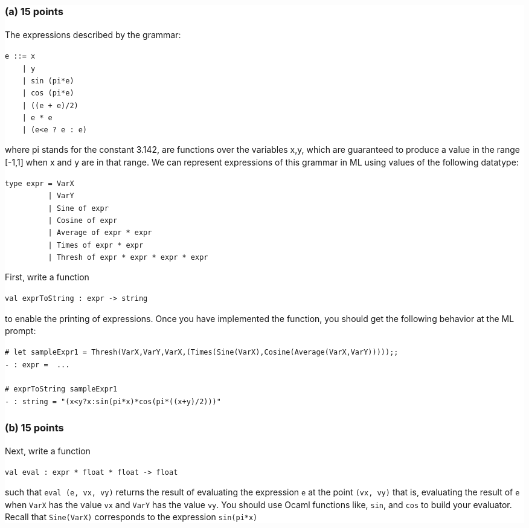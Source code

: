 
### (a) 15 points

The expressions described by the grammar:

~~~~~{.ocaml}
e ::= x
    | y
    | sin (pi*e)
    | cos (pi*e)
    | ((e + e)/2)
    | e * e
    | (e<e ? e : e)
~~~~~

where pi stands for the constant 3.142, are functions over the variables
x,y, which are guaranteed to produce a value in the range [-1,1] when x and
y are in that range. We can represent expressions of this grammar in ML
using values of the following datatype:

~~~~~{.ocaml}  
type expr = VarX
          | VarY
          | Sine of expr
          | Cosine of expr
          | Average of expr * expr
          | Times of expr * expr
          | Thresh of expr * expr * expr * expr
~~~~~

First, write a function

~~~~~{.ocaml}
val exprToString : expr -> string
~~~~~

to enable the printing of expressions. Once you have implemented
the function, you should get the following behavior at the ML prompt:

~~~~~{.ocaml}
# let sampleExpr1 = Thresh(VarX,VarY,VarX,(Times(Sine(VarX),Cosine(Average(VarX,VarY)))));;
- : expr =  ...

# exprToString sampleExpr1
- : string = "(x<y?x:sin(pi*x)*cos(pi*((x+y)/2)))"
~~~~~

### (b) 15 points

Next, write a function

~~~~~{.ocaml}
val eval : expr * float * float -> float
~~~~~

such that `eval (e, vx, vy)` returns the result of evaluating
the expression `e` at the point `(vx, vy)` that is, evaluating
the result of `e` when `VarX` has the value `vx` and `VarY` has
the value `vy`. You should use Ocaml functions like,
`sin`, and `cos` to build your evaluator. Recall that
`Sine(VarX)` corresponds to the expression `sin(pi*x)`
